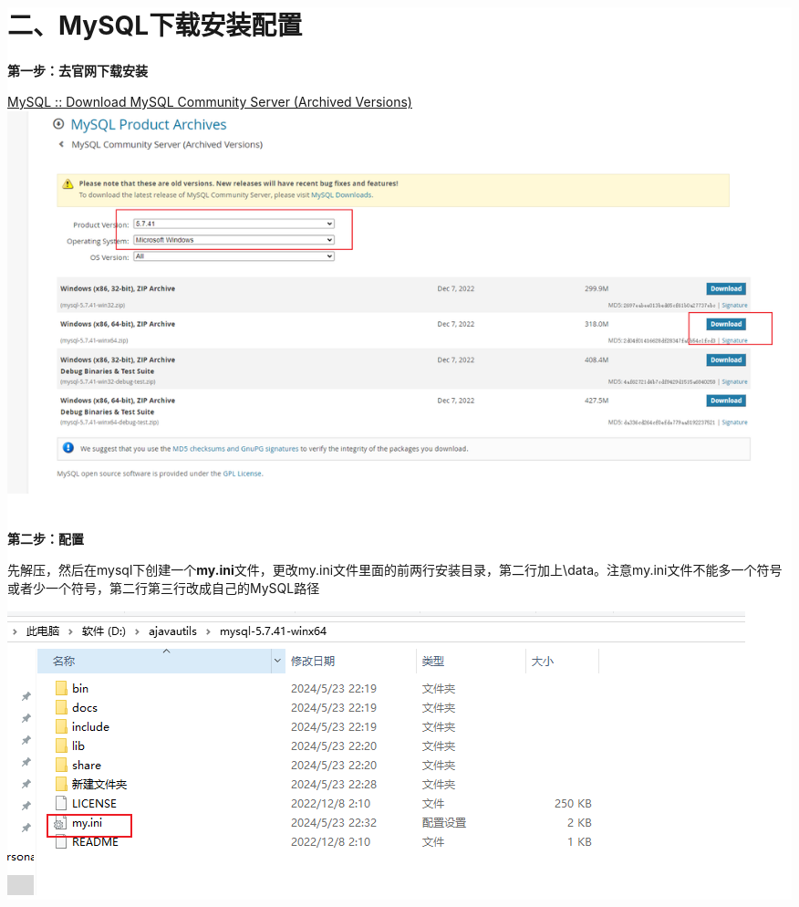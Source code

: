 # 二、MySQL下载安装配置

**第一步：去官网下载安装**

[MySQL :: Download MySQL Community Server (Archived Versions)](https://downloads.mysql.com/archives/community/)
 ![img](JavaWeb基础1——MySQL.assets\5b91c4e6af7d4d54adde1647de055cd6.png)![点击并拖拽以移动](data:image/gif;base64,R0lGODlhAQABAPABAP///wAAACH5BAEKAAAALAAAAAABAAEAAAICRAEAOw==)​

**第二步：配置**

先解压，然后在mysql下创建一个**my.ini**文件，更改my.ini文件里面的前两行安装目录，第二行加上\data。注意my.ini文件不能多一个符号或者少一个符号，第二行第三行改成自己的MySQL路径

![img](JavaWeb基础1——MySQL.assets\07ad376c8be446b4b8ea620694031b09.png)![点击并拖拽以移动](data:image/gif;base64,R0lGODlhAQABAPABAP///wAAACH5BAEKAAAALAAAAAABAAEAAAICRAEAOw==)
